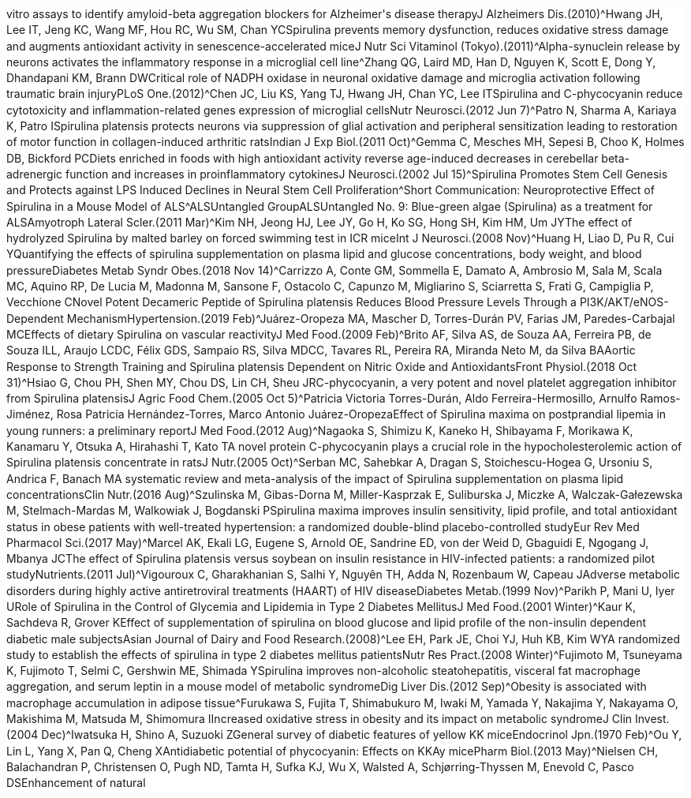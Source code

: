 vitro assays to identify amyloid\-beta aggregation blockers for Alzheimer's disease therapyJ Alzheimers Dis.(2010)^Hwang JH, Lee IT, Jeng KC, Wang MF, Hou RC, Wu SM, Chan YCSpirulina prevents memory dysfunction, reduces oxidative stress damage and augments antioxidant activity in senescence\-accelerated miceJ Nutr Sci Vitaminol (Tokyo).(2011)^Alpha\-synuclein release by neurons activates the inflammatory response in a microglial cell line^Zhang QG, Laird MD, Han D, Nguyen K, Scott E, Dong Y, Dhandapani KM, Brann DWCritical role of NADPH oxidase in neuronal oxidative damage and microglia activation following traumatic brain injuryPLoS One.(2012)^Chen JC, Liu KS, Yang TJ, Hwang JH, Chan YC, Lee ITSpirulina and C\-phycocyanin reduce cytotoxicity and inflammation\-related genes expression of microglial cellsNutr Neurosci.(2012 Jun 7)^Patro N, Sharma A, Kariaya K, Patro ISpirulina platensis protects neurons via suppression of glial activation and peripheral sensitization leading to restoration of motor function in collagen\-induced arthritic ratsIndian J Exp Biol.(2011 Oct)^Gemma C, Mesches MH, Sepesi B, Choo K, Holmes DB, Bickford PCDiets enriched in foods with high antioxidant activity reverse age\-induced decreases in cerebellar beta\-adrenergic function and increases in proinflammatory cytokinesJ Neurosci.(2002 Jul 15)^Spirulina Promotes Stem Cell Genesis and Protects against LPS Induced Declines in Neural Stem Cell Proliferation^Short Communication: Neuroprotective Effect of Spirulina in a Mouse Model of ALS^ALSUntangled GroupALSUntangled No. 9: Blue\-green algae (Spirulina) as a treatment for ALSAmyotroph Lateral Scler.(2011 Mar)^Kim NH, Jeong HJ, Lee JY, Go H, Ko SG, Hong SH, Kim HM, Um JYThe effect of hydrolyzed Spirulina by malted barley on forced swimming test in ICR miceInt J Neurosci.(2008 Nov)^Huang H, Liao D, Pu R, Cui YQuantifying the effects of spirulina supplementation on plasma lipid and glucose concentrations, body weight, and blood pressureDiabetes Metab Syndr Obes.(2018 Nov 14)^Carrizzo A, Conte GM, Sommella E, Damato A, Ambrosio M, Sala M, Scala MC, Aquino RP, De Lucia M, Madonna M, Sansone F, Ostacolo C, Capunzo M, Migliarino S, Sciarretta S, Frati G, Campiglia P, Vecchione CNovel Potent Decameric Peptide of Spirulina platensis Reduces Blood Pressure Levels Through a PI3K/AKT/eNOS\-Dependent MechanismHypertension.(2019 Feb)^Juárez\-Oropeza MA, Mascher D, Torres\-Durán PV, Farias JM, Paredes\-Carbajal MCEffects of dietary Spirulina on vascular reactivityJ Med Food.(2009 Feb)^Brito AF, Silva AS, de Souza AA, Ferreira PB, de Souza ILL, Araujo LCDC, Félix GDS, Sampaio RS, Silva MDCC, Tavares RL, Pereira RA, Miranda Neto M, da Silva BAAortic Response to Strength Training and Spirulina platensis Dependent on Nitric Oxide and AntioxidantsFront Physiol.(2018 Oct 31)^Hsiao G, Chou PH, Shen MY, Chou DS, Lin CH, Sheu JRC\-phycocyanin, a very potent and novel platelet aggregation inhibitor from Spirulina platensisJ Agric Food Chem.(2005 Oct 5)^Patricia Victoria Torres\-Durán, Aldo Ferreira\-Hermosillo, Arnulfo Ramos\-Jiménez, Rosa Patricia Hernández\-Torres, Marco Antonio Juárez\-OropezaEffect of Spirulina maxima on postprandial lipemia in young runners: a preliminary reportJ Med Food.(2012 Aug)^Nagaoka S, Shimizu K, Kaneko H, Shibayama F, Morikawa K, Kanamaru Y, Otsuka A, Hirahashi T, Kato TA novel protein C\-phycocyanin plays a crucial role in the hypocholesterolemic action of Spirulina platensis concentrate in ratsJ Nutr.(2005 Oct)^Serban MC, Sahebkar A, Dragan S, Stoichescu\-Hogea G, Ursoniu S, Andrica F, Banach MA systematic review and meta\-analysis of the impact of Spirulina supplementation on plasma lipid concentrationsClin Nutr.(2016 Aug)^Szulinska M, Gibas\-Dorna M, Miller\-Kasprzak E, Suliburska J, Miczke A, Walczak\-Gałezewska M, Stelmach\-Mardas M, Walkowiak J, Bogdanski PSpirulina maxima improves insulin sensitivity, lipid profile, and total antioxidant status in obese patients with well\-treated hypertension: a randomized double\-blind placebo\-controlled studyEur Rev Med Pharmacol Sci.(2017 May)^Marcel AK, Ekali LG, Eugene S, Arnold OE, Sandrine ED, von der Weid D, Gbaguidi E, Ngogang J, Mbanya JCThe effect of Spirulina platensis versus soybean on insulin resistance in HIV\-infected patients: a randomized pilot studyNutrients.(2011 Jul)^Vigouroux C, Gharakhanian S, Salhi Y, Nguyên TH, Adda N, Rozenbaum W, Capeau JAdverse metabolic disorders during highly active antiretroviral treatments (HAART) of HIV diseaseDiabetes Metab.(1999 Nov)^Parikh P, Mani U, Iyer URole of Spirulina in the Control of Glycemia and Lipidemia in Type 2 Diabetes MellitusJ Med Food.(2001 Winter)^Kaur K, Sachdeva R, Grover KEffect of supplementation of spirulina on blood glucose and lipid profile of the non\-insulin dependent diabetic male subjectsAsian Journal of Dairy and Food Research.(2008)^Lee EH, Park JE, Choi YJ, Huh KB, Kim WYA randomized study to establish the effects of spirulina in type 2 diabetes mellitus patientsNutr Res Pract.(2008 Winter)^Fujimoto M, Tsuneyama K, Fujimoto T, Selmi C, Gershwin ME, Shimada YSpirulina improves non\-alcoholic steatohepatitis, visceral fat macrophage aggregation, and serum leptin in a mouse model of metabolic syndromeDig Liver Dis.(2012 Sep)^Obesity is associated with macrophage accumulation in adipose tissue^Furukawa S, Fujita T, Shimabukuro M, Iwaki M, Yamada Y, Nakajima Y, Nakayama O, Makishima M, Matsuda M, Shimomura IIncreased oxidative stress in obesity and its impact on metabolic syndromeJ Clin Invest.(2004 Dec)^Iwatsuka H, Shino A, Suzuoki ZGeneral survey of diabetic features of yellow KK miceEndocrinol Jpn.(1970 Feb)^Ou Y, Lin L, Yang X, Pan Q, Cheng XAntidiabetic potential of phycocyanin: Effects on KKAy micePharm Biol.(2013 May)^Nielsen CH, Balachandran P, Christensen O, Pugh ND, Tamta H, Sufka KJ, Wu X, Walsted A, Schjørring\-Thyssen M, Enevold C, Pasco DSEnhancement of natural
